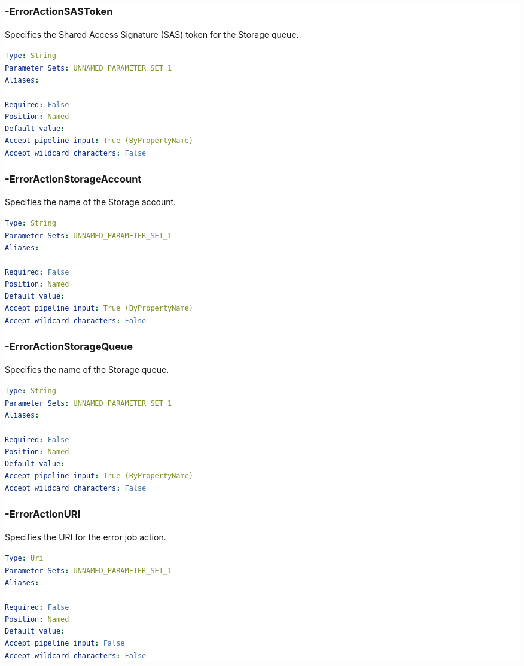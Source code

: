 ### -ErrorActionSASToken
Specifies the Shared Access Signature (SAS) token for the Storage queue.

```yaml
Type: String
Parameter Sets: UNNAMED_PARAMETER_SET_1
Aliases: 

Required: False
Position: Named
Default value: 
Accept pipeline input: True (ByPropertyName)
Accept wildcard characters: False
```

### -ErrorActionStorageAccount
Specifies the name of the Storage account.

```yaml
Type: String
Parameter Sets: UNNAMED_PARAMETER_SET_1
Aliases: 

Required: False
Position: Named
Default value: 
Accept pipeline input: True (ByPropertyName)
Accept wildcard characters: False
```

### -ErrorActionStorageQueue
Specifies the name of the Storage queue.

```yaml
Type: String
Parameter Sets: UNNAMED_PARAMETER_SET_1
Aliases: 

Required: False
Position: Named
Default value: 
Accept pipeline input: True (ByPropertyName)
Accept wildcard characters: False
```

### -ErrorActionURI
Specifies the URI for the error job action.

```yaml
Type: Uri
Parameter Sets: UNNAMED_PARAMETER_SET_1
Aliases: 

Required: False
Position: Named
Default value: 
Accept pipeline input: False
Accept wildcard characters: False
```
